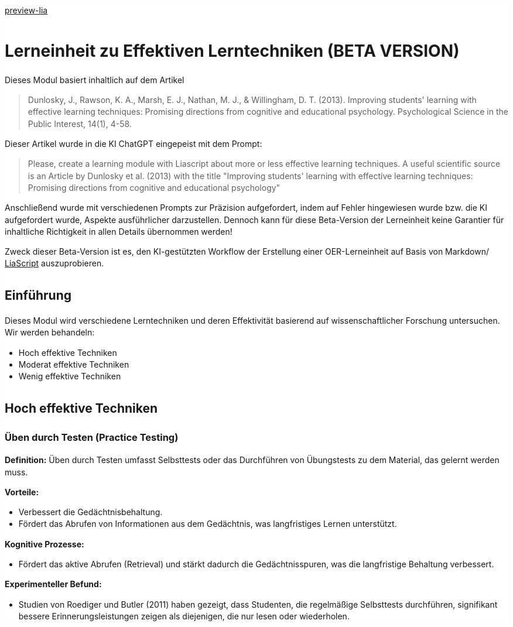 [preview-lia](https://github.com/MoritzoTheCoder/LiaScriptDocs/blob/51c5b9e2f842f09afa69c181f83000ade551d56f/Lerneinheit_EffektiveLerntechniken.md)

# Lerneinheit zu Effektiven Lerntechniken (BETA VERSION)
Dieses Modul basiert inhaltlich auf dem Artikel

>Dunlosky, J., Rawson, K. A., Marsh, E. J., Nathan, M. J., & Willingham, D. T. (2013). Improving students' learning with effective learning techniques: Promising directions from cognitive and educational psychology. Psychological Science in the Public Interest, 14(1), 4-58.

Dieser Artikel wurde in die KI ChatGPT eingepeist mit dem Prompt:

>Please, create a learning module with Liascript about more or less effective learning techniques. A useful scientific source is an Article by Dunlosky et al. (2013) with the title "Improving students' learning with effective learning techniques: Promising directions from cognitive and educational psychology"

Anschließend wurde mit verschiedenen Prompts zur Präzision aufgefordert, indem auf Fehler hingewiesen wurde bzw. die KI aufgefordert wurde, Aspekte ausführlicher darzustellen. Dennoch kann für diese Beta-Version der Lerneinheit keine Garantier für inhaltliche Richtigkeit in allen Details übernommen werden!

Zweck dieser Beta-Version ist es, den KI-gestützten Workflow der Erstellung einer OER-Lerneinheit auf Basis von Markdown/ [LiaScript](https://liascript.github.io/) auszuprobieren.

## Einführung

Dieses Modul wird verschiedene Lerntechniken und deren Effektivität basierend auf wissenschaftlicher Forschung untersuchen. Wir werden behandeln:
- Hoch effektive Techniken
- Moderat effektive Techniken
- Wenig effektive Techniken

## Hoch effektive Techniken

### Üben durch Testen (Practice Testing)

**Definition:** Üben durch Testen umfasst Selbsttests oder das Durchführen von Übungstests zu dem Material, das gelernt werden muss.

**Vorteile:**
- Verbessert die Gedächtnisbehaltung.
- Fördert das Abrufen von Informationen aus dem Gedächtnis, was langfristiges Lernen unterstützt.

**Kognitive Prozesse:**
- Fördert das aktive Abrufen (Retrieval) und stärkt dadurch die Gedächtnisspuren, was die langfristige Behaltung verbessert.

**Experimenteller Befund:**
- Studien von Roediger und Butler (2011) haben gezeigt, dass Studenten, die regelmäßige Selbsttests durchführen, signifikant bessere Erinnerungsleistungen zeigen als diejenigen, die nur lesen oder wiederholen.
